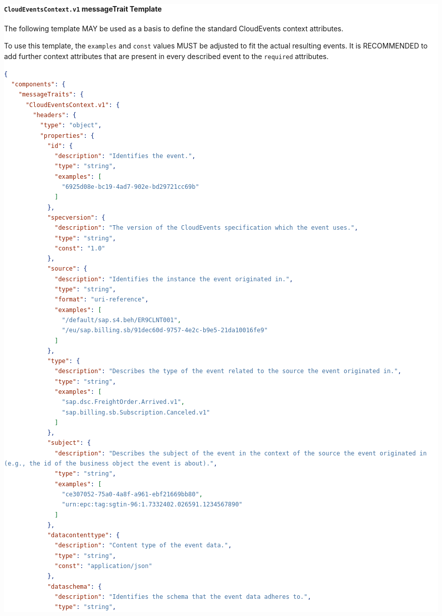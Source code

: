#### `CloudEventsContext.v1` messageTrait Template

The following template MAY be used as a basis to define the standard CloudEvents context attributes.

To use this template, the `examples` and `const` values MUST be adjusted to fit the actual resulting events.
It is RECOMMENDED to add further context attributes that are present in every described event to the `required` attributes.

```json
{
  "components": {
    "messageTraits": {
      "CloudEventsContext.v1": {
        "headers": {
          "type": "object",
          "properties": {
            "id": {
              "description": "Identifies the event.",
              "type": "string",
              "examples": [
                "6925d08e-bc19-4ad7-902e-bd29721cc69b"
              ]
            },
            "specversion": {
              "description": "The version of the CloudEvents specification which the event uses.",
              "type": "string",
              "const": "1.0"
            },
            "source": {
              "description": "Identifies the instance the event originated in.",
              "type": "string",
              "format": "uri-reference",
              "examples": [
                "/default/sap.s4.beh/ER9CLNT001",
                "/eu/sap.billing.sb/91dec60d-9757-4e2c-b9e5-21da10016fe9"
              ]
            },
            "type": {
              "description": "Describes the type of the event related to the source the event originated in.",
              "type": "string",
              "examples": [
                "sap.dsc.FreightOrder.Arrived.v1",
                "sap.billing.sb.Subscription.Canceled.v1"
              ]
            },
            "subject": {
              "description": "Describes the subject of the event in the context of the source the event originated in (e.g., the id of the business object the event is about).",
              "type": "string",
              "examples": [
                "ce307052-75a0-4a8f-a961-ebf21669bb80",
                "urn:epc:tag:sgtin-96:1.7332402.026591.1234567890"
              ]
            },
            "datacontenttype": {
              "description": "Content type of the event data.",
              "type": "string",
              "const": "application/json"
            },
            "dataschema": {
              "description": "Identifies the schema that the event data adheres to.",
              "type": "string",
```